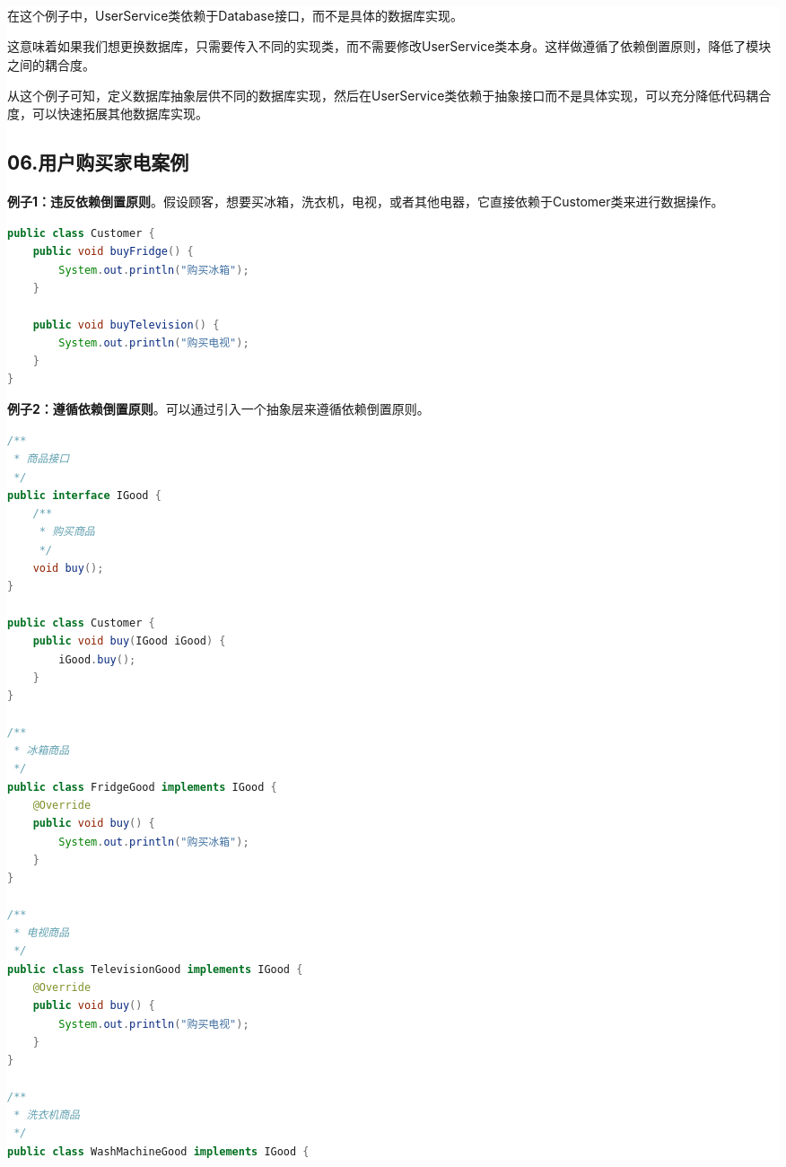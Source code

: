在这个例子中，UserService类依赖于Database接口，而不是具体的数据库实现。

这意味着如果我们想更换数据库，只需要传入不同的实现类，而不需要修改UserService类本身。这样做遵循了依赖倒置原则，降低了模块之间的耦合度。

从这个例子可知，定义数据库抽象层供不同的数据库实现，然后在UserService类依赖于抽象接口而不是具体实现，可以充分降低代码耦合度，可以快速拓展其他数据库实现。

## 06.用户购买家电案例

**例子1：违反依赖倒置原则**。假设顾客，想要买冰箱，洗衣机，电视，或者其他电器，它直接依赖于Customer类来进行数据操作。

```java
public class Customer {
    public void buyFridge() {
        System.out.println("购买冰箱");
    }

    public void buyTelevision() {
        System.out.println("购买电视");
    }
}
```



**例子2：遵循依赖倒置原则**。可以通过引入一个抽象层来遵循依赖倒置原则。

```java
/**
 * 商品接口
 */
public interface IGood {
    /**
     * 购买商品
     */
    void buy();
}

public class Customer {
    public void buy(IGood iGood) {
        iGood.buy();
    }
}

/**
 * 冰箱商品
 */
public class FridgeGood implements IGood {
    @Override
    public void buy() {
        System.out.println("购买冰箱");
    }
}

/**
 * 电视商品
 */
public class TelevisionGood implements IGood {
    @Override
    public void buy() {
        System.out.println("购买电视");
    }
}

/**
 * 洗衣机商品
 */
public class WashMachineGood implements IGood {
```